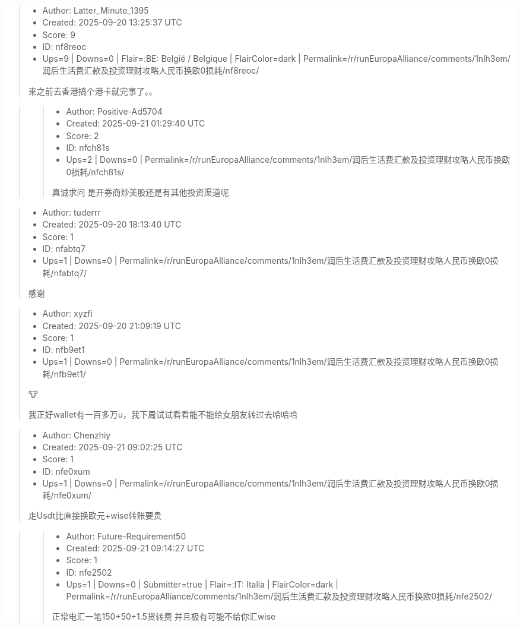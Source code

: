 > - Author: Latter_Minute_1395
> - Created: 2025-09-20 13:25:37 UTC
> - Score: 9
> - ID: nf8reoc
> - Ups=9 | Downs=0 | Flair=:BE: België / Belgique | FlairColor=dark | Permalink=/r/runEuropaAlliance/comments/1nlh3em/润后生活费汇款及投资理财攻略人民币换欧0损耗/nf8reoc/
>
> 来之前去香港搞个港卡就完事了。。

>> - Author: Positive-Ad5704
>> - Created: 2025-09-21 01:29:40 UTC
>> - Score: 2
>> - ID: nfch81s
>> - Ups=2 | Downs=0 | Permalink=/r/runEuropaAlliance/comments/1nlh3em/润后生活费汇款及投资理财攻略人民币换欧0损耗/nfch81s/
>>
>> 真诚求问 是开券商炒美股还是有其他投资渠道呢

> - Author: tuderrr
> - Created: 2025-09-20 18:13:40 UTC
> - Score: 1
> - ID: nfabtq7
> - Ups=1 | Downs=0 | Permalink=/r/runEuropaAlliance/comments/1nlh3em/润后生活费汇款及投资理财攻略人民币换欧0损耗/nfabtq7/
>
> 感谢

> - Author: xyzfi
> - Created: 2025-09-20 21:09:19 UTC
> - Score: 1
> - ID: nfb9et1
> - Ups=1 | Downs=0 | Permalink=/r/runEuropaAlliance/comments/1nlh3em/润后生活费汇款及投资理财攻略人民币换欧0损耗/nfb9et1/
>
> 🐮
> 
> 我正好wallet有一百多万u，我下周试试看看能不能给女朋友转过去哈哈哈

> - Author: Chenzhiy
> - Created: 2025-09-21 09:02:25 UTC
> - Score: 1
> - ID: nfe0xum
> - Ups=1 | Downs=0 | Permalink=/r/runEuropaAlliance/comments/1nlh3em/润后生活费汇款及投资理财攻略人民币换欧0损耗/nfe0xum/
>
> 走Usdt比直接换欧元+wise转账要贵

>> - Author: Future-Requirement50
>> - Created: 2025-09-21 09:14:27 UTC
>> - Score: 1
>> - ID: nfe2502
>> - Ups=1 | Downs=0 | Submitter=true | Flair=:IT: Italia | FlairColor=dark | Permalink=/r/runEuropaAlliance/comments/1nlh3em/润后生活费汇款及投资理财攻略人民币换欧0损耗/nfe2502/
>>
>> 正常电汇一笔150+50+1.5货转费
>> 并且极有可能不给你汇wise
